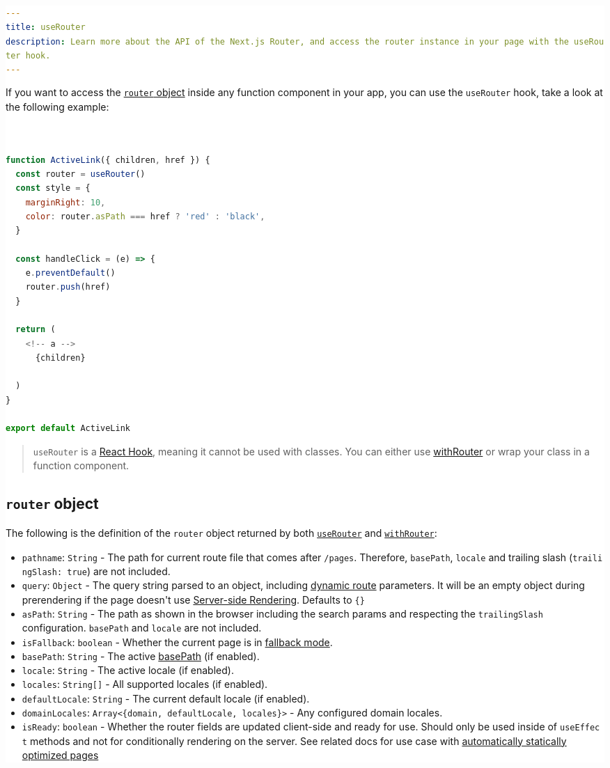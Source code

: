 ```yaml
---
title: useRouter
description: Learn more about the API of the Next.js Router, and access the router instance in your page with the useRouter hook.
---
```


If you want to access the [`router` object](#router-object) inside any function component in your app, you can use the `useRouter` hook, take a look at the following example:

```jsx


function ActiveLink({ children, href }) {
  const router = useRouter()
  const style = {
    marginRight: 10,
    color: router.asPath === href ? 'red' : 'black',
  }

  const handleClick = (e) => {
    e.preventDefault()
    router.push(href)
  }

  return (
    <!-- a -->
      {children}

  )
}

export default ActiveLink
```

> `useRouter` is a [React Hook](https://react.dev/learn#using-hooks), meaning it cannot be used with classes. You can either use [withRouter](#withrouter) or wrap your class in a function component.

## `router` object

The following is the definition of the `router` object returned by both [`useRouter`](#top) and [`withRouter`](#withrouter):

- `pathname`: `String` - The path for current route file that comes after `/pages`. Therefore, `basePath`, `locale` and trailing slash (`trailingSlash: true`) are not included.
- `query`: `Object` - The query string parsed to an object, including [dynamic route](/docs/pages/building-your-application/routing/dynamic-routes) parameters. It will be an empty object during prerendering if the page doesn't use [Server-side Rendering](/docs/pages/building-your-application/data-fetching/get-server-side-props). Defaults to `{}`
- `asPath`: `String` - The path as shown in the browser including the search params and respecting the `trailingSlash` configuration. `basePath` and `locale` are not included.
- `isFallback`: `boolean` - Whether the current page is in [fallback mode](/docs/pages/api-reference/functions/get-static-paths#fallback-true).
- `basePath`: `String` - The active [basePath](/docs/app/api-reference/config/next-config-js/basePath) (if enabled).
- `locale`: `String` - The active locale (if enabled).
- `locales`: `String[]` - All supported locales (if enabled).
- `defaultLocale`: `String` - The current default locale (if enabled).
- `domainLocales`: `Array<{domain, defaultLocale, locales}>` - Any configured domain locales.
- `isReady`: `boolean` - Whether the router fields are updated client-side and ready for use. Should only be used inside of `useEffect` methods and not for conditionally rendering on the server. See related docs for use case with [automatically statically optimized pages](/docs/pages/building-your-application/rendering/automatic-static-optimization)